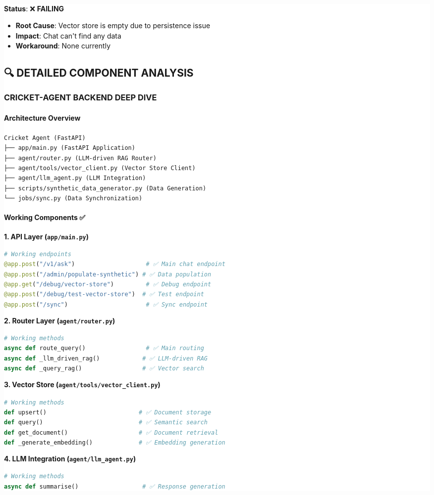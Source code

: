 **Status**: ❌ **FAILING**
- **Root Cause**: Vector store is empty due to persistence issue
- **Impact**: Chat can't find any data
- **Workaround**: None currently

## 🔍 **DETAILED COMPONENT ANALYSIS**

### **CRICKET-AGENT BACKEND DEEP DIVE**

#### **Architecture Overview**
```
Cricket Agent (FastAPI)
├── app/main.py (FastAPI Application)
├── agent/router.py (LLM-driven RAG Router)
├── agent/tools/vector_client.py (Vector Store Client)
├── agent/llm_agent.py (LLM Integration)
├── scripts/synthetic_data_generator.py (Data Generation)
└── jobs/sync.py (Data Synchronization)
```

#### **Working Components** ✅

**1. API Layer (`app/main.py`)**
```python
# Working endpoints
@app.post("/v1/ask")                    # ✅ Main chat endpoint
@app.post("/admin/populate-synthetic") # ✅ Data population
@app.get("/debug/vector-store")         # ✅ Debug endpoint
@app.post("/debug/test-vector-store")  # ✅ Test endpoint
@app.post("/sync")                      # ✅ Sync endpoint
```

**2. Router Layer (`agent/router.py`)**
```python
# Working methods
async def route_query()                 # ✅ Main routing
async def _llm_driven_rag()            # ✅ LLM-driven RAG
async def _query_rag()                 # ✅ Vector search
```

**3. Vector Store (`agent/tools/vector_client.py`)**
```python
# Working methods
def upsert()                          # ✅ Document storage
def query()                           # ✅ Semantic search
def get_document()                    # ✅ Document retrieval
def _generate_embedding()             # ✅ Embedding generation
```

**4. LLM Integration (`agent/llm_agent.py`)**
```python
# Working methods
async def summarise()                  # ✅ Response generation
```
